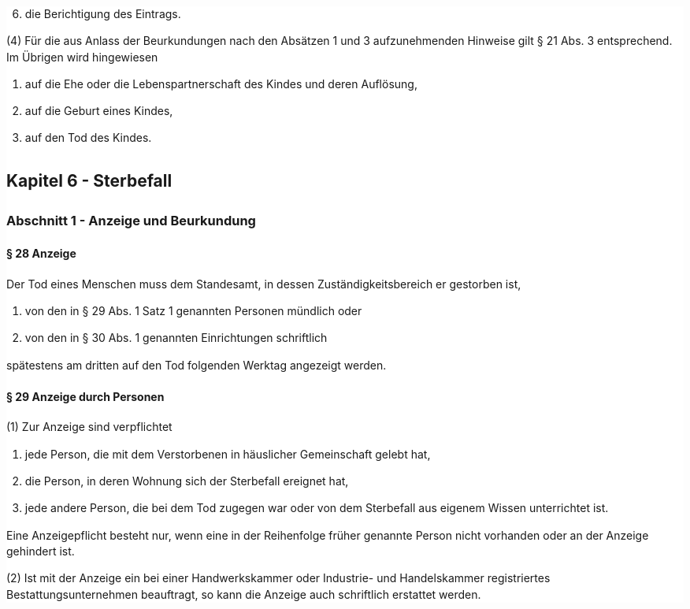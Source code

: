 
6.  die Berichtigung des Eintrags.




(4) Für die aus Anlass der Beurkundungen nach den Absätzen 1 und 3
aufzunehmenden Hinweise gilt § 21 Abs. 3 entsprechend. Im Übrigen wird
hingewiesen

1.  auf die Ehe oder die Lebenspartnerschaft des Kindes und deren
    Auflösung,


2.  auf die Geburt eines Kindes,


3.  auf den Tod des Kindes.





## Kapitel 6 - Sterbefall



### Abschnitt 1 - Anzeige und Beurkundung



#### § 28 Anzeige

Der Tod eines Menschen muss dem Standesamt, in dessen
Zuständigkeitsbereich er gestorben ist,

1.  von den in § 29 Abs. 1 Satz 1 genannten Personen mündlich oder


2.  von den in § 30 Abs. 1 genannten Einrichtungen schriftlich



spätestens am dritten auf den Tod folgenden Werktag angezeigt werden.


#### § 29 Anzeige durch Personen

(1) Zur Anzeige sind verpflichtet

1.  jede Person, die mit dem Verstorbenen in häuslicher Gemeinschaft
    gelebt hat,


2.  die Person, in deren Wohnung sich der Sterbefall ereignet hat,


3.  jede andere Person, die bei dem Tod zugegen war oder von dem
    Sterbefall aus eigenem Wissen unterrichtet ist.



Eine Anzeigepflicht besteht nur, wenn eine in der Reihenfolge früher
genannte Person nicht vorhanden oder an der Anzeige gehindert ist.

(2) Ist mit der Anzeige ein bei einer Handwerkskammer oder Industrie-
und Handelskammer registriertes Bestattungsunternehmen beauftragt, so
kann die Anzeige auch schriftlich erstattet werden.
